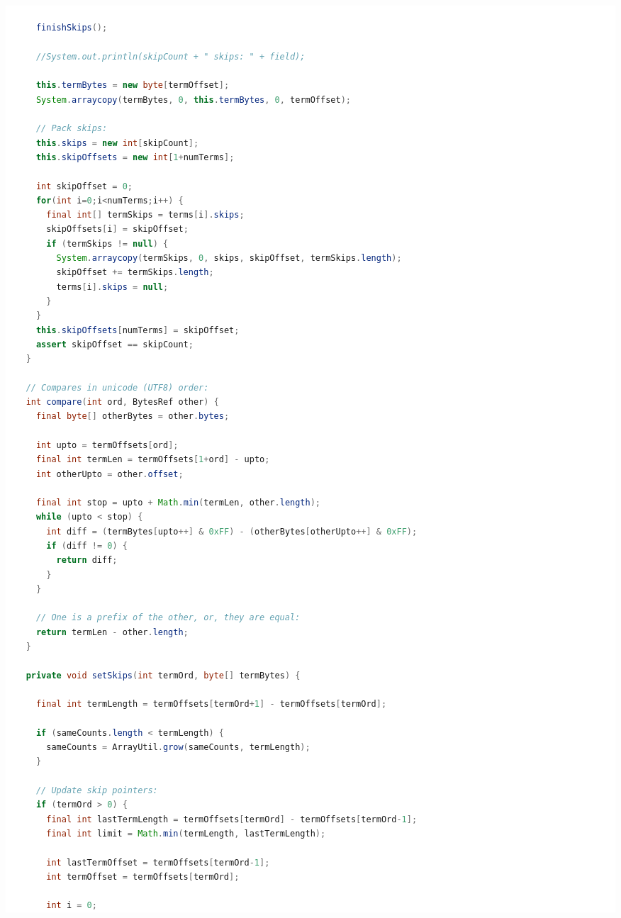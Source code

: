 ```java

      finishSkips();

      //System.out.println(skipCount + " skips: " + field);

      this.termBytes = new byte[termOffset];
      System.arraycopy(termBytes, 0, this.termBytes, 0, termOffset);

      // Pack skips:
      this.skips = new int[skipCount];
      this.skipOffsets = new int[1+numTerms];

      int skipOffset = 0;
      for(int i=0;i<numTerms;i++) {
        final int[] termSkips = terms[i].skips;
        skipOffsets[i] = skipOffset;
        if (termSkips != null) {
          System.arraycopy(termSkips, 0, skips, skipOffset, termSkips.length);
          skipOffset += termSkips.length;
          terms[i].skips = null;
        }
      }
      this.skipOffsets[numTerms] = skipOffset;
      assert skipOffset == skipCount;
    }

    // Compares in unicode (UTF8) order:
    int compare(int ord, BytesRef other) {
      final byte[] otherBytes = other.bytes;

      int upto = termOffsets[ord];
      final int termLen = termOffsets[1+ord] - upto;
      int otherUpto = other.offset;
      
      final int stop = upto + Math.min(termLen, other.length);
      while (upto < stop) {
        int diff = (termBytes[upto++] & 0xFF) - (otherBytes[otherUpto++] & 0xFF);
        if (diff != 0) {
          return diff;
        }
      }
    
      // One is a prefix of the other, or, they are equal:
      return termLen - other.length;
    }

    private void setSkips(int termOrd, byte[] termBytes) {

      final int termLength = termOffsets[termOrd+1] - termOffsets[termOrd];

      if (sameCounts.length < termLength) {
        sameCounts = ArrayUtil.grow(sameCounts, termLength);
      }

      // Update skip pointers:
      if (termOrd > 0) {
        final int lastTermLength = termOffsets[termOrd] - termOffsets[termOrd-1];
        final int limit = Math.min(termLength, lastTermLength);

        int lastTermOffset = termOffsets[termOrd-1];
        int termOffset = termOffsets[termOrd];

        int i = 0;
```